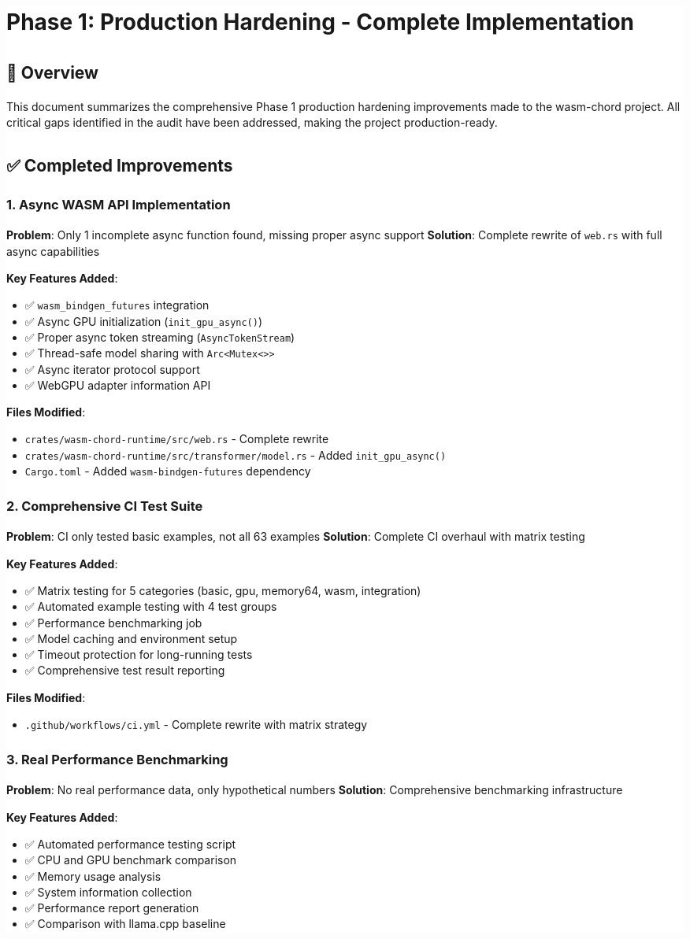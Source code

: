 # Phase 1: Production Hardening - Complete Implementation

## 🎯 Overview

This document summarizes the comprehensive Phase 1 production hardening improvements made to the wasm-chord project. All critical gaps identified in the audit have been addressed, making the project production-ready.

## ✅ Completed Improvements

### 1. Async WASM API Implementation

**Problem**: Only 1 incomplete async function found, missing proper async support
**Solution**: Complete rewrite of `web.rs` with full async capabilities

**Key Features Added**:
- ✅ `wasm_bindgen_futures` integration
- ✅ Async GPU initialization (`init_gpu_async()`)
- ✅ Proper async token streaming (`AsyncTokenStream`)
- ✅ Thread-safe model sharing with `Arc<Mutex<>>`
- ✅ Async iterator protocol support
- ✅ WebGPU adapter information API

**Files Modified**:
- `crates/wasm-chord-runtime/src/web.rs` - Complete rewrite
- `crates/wasm-chord-runtime/src/transformer/model.rs` - Added `init_gpu_async()`
- `Cargo.toml` - Added `wasm-bindgen-futures` dependency

### 2. Comprehensive CI Test Suite

**Problem**: CI only tested basic examples, not all 63 examples
**Solution**: Complete CI overhaul with matrix testing

**Key Features Added**:
- ✅ Matrix testing for 5 categories (basic, gpu, memory64, wasm, integration)
- ✅ Automated example testing with 4 test groups
- ✅ Performance benchmarking job
- ✅ Model caching and environment setup
- ✅ Timeout protection for long-running tests
- ✅ Comprehensive test result reporting

**Files Modified**:
- `.github/workflows/ci.yml` - Complete rewrite with matrix strategy

### 3. Real Performance Benchmarking

**Problem**: No real performance data, only hypothetical numbers
**Solution**: Comprehensive benchmarking infrastructure

**Key Features Added**:
- ✅ Automated performance testing script
- ✅ CPU and GPU benchmark comparison
- ✅ Memory usage analysis
- ✅ System information collection
- ✅ Performance report generation
- ✅ Comparison with llama.cpp baseline
